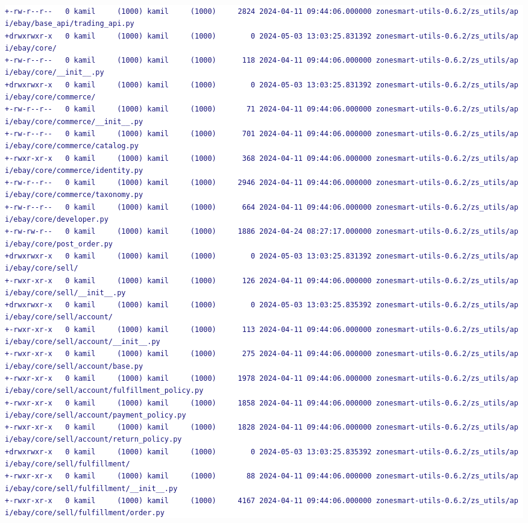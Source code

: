 ```diff
+-rw-r--r--   0 kamil     (1000) kamil     (1000)     2824 2024-04-11 09:44:06.000000 zonesmart-utils-0.6.2/zs_utils/api/ebay/base_api/trading_api.py
+drwxrwxr-x   0 kamil     (1000) kamil     (1000)        0 2024-05-03 13:03:25.831392 zonesmart-utils-0.6.2/zs_utils/api/ebay/core/
+-rw-r--r--   0 kamil     (1000) kamil     (1000)      118 2024-04-11 09:44:06.000000 zonesmart-utils-0.6.2/zs_utils/api/ebay/core/__init__.py
+drwxrwxr-x   0 kamil     (1000) kamil     (1000)        0 2024-05-03 13:03:25.831392 zonesmart-utils-0.6.2/zs_utils/api/ebay/core/commerce/
+-rw-r--r--   0 kamil     (1000) kamil     (1000)       71 2024-04-11 09:44:06.000000 zonesmart-utils-0.6.2/zs_utils/api/ebay/core/commerce/__init__.py
+-rw-r--r--   0 kamil     (1000) kamil     (1000)      701 2024-04-11 09:44:06.000000 zonesmart-utils-0.6.2/zs_utils/api/ebay/core/commerce/catalog.py
+-rwxr-xr-x   0 kamil     (1000) kamil     (1000)      368 2024-04-11 09:44:06.000000 zonesmart-utils-0.6.2/zs_utils/api/ebay/core/commerce/identity.py
+-rw-r--r--   0 kamil     (1000) kamil     (1000)     2946 2024-04-11 09:44:06.000000 zonesmart-utils-0.6.2/zs_utils/api/ebay/core/commerce/taxonomy.py
+-rw-r--r--   0 kamil     (1000) kamil     (1000)      664 2024-04-11 09:44:06.000000 zonesmart-utils-0.6.2/zs_utils/api/ebay/core/developer.py
+-rw-rw-r--   0 kamil     (1000) kamil     (1000)     1886 2024-04-24 08:27:17.000000 zonesmart-utils-0.6.2/zs_utils/api/ebay/core/post_order.py
+drwxrwxr-x   0 kamil     (1000) kamil     (1000)        0 2024-05-03 13:03:25.831392 zonesmart-utils-0.6.2/zs_utils/api/ebay/core/sell/
+-rwxr-xr-x   0 kamil     (1000) kamil     (1000)      126 2024-04-11 09:44:06.000000 zonesmart-utils-0.6.2/zs_utils/api/ebay/core/sell/__init__.py
+drwxrwxr-x   0 kamil     (1000) kamil     (1000)        0 2024-05-03 13:03:25.835392 zonesmart-utils-0.6.2/zs_utils/api/ebay/core/sell/account/
+-rwxr-xr-x   0 kamil     (1000) kamil     (1000)      113 2024-04-11 09:44:06.000000 zonesmart-utils-0.6.2/zs_utils/api/ebay/core/sell/account/__init__.py
+-rwxr-xr-x   0 kamil     (1000) kamil     (1000)      275 2024-04-11 09:44:06.000000 zonesmart-utils-0.6.2/zs_utils/api/ebay/core/sell/account/base.py
+-rwxr-xr-x   0 kamil     (1000) kamil     (1000)     1978 2024-04-11 09:44:06.000000 zonesmart-utils-0.6.2/zs_utils/api/ebay/core/sell/account/fulfillment_policy.py
+-rwxr-xr-x   0 kamil     (1000) kamil     (1000)     1858 2024-04-11 09:44:06.000000 zonesmart-utils-0.6.2/zs_utils/api/ebay/core/sell/account/payment_policy.py
+-rwxr-xr-x   0 kamil     (1000) kamil     (1000)     1828 2024-04-11 09:44:06.000000 zonesmart-utils-0.6.2/zs_utils/api/ebay/core/sell/account/return_policy.py
+drwxrwxr-x   0 kamil     (1000) kamil     (1000)        0 2024-05-03 13:03:25.835392 zonesmart-utils-0.6.2/zs_utils/api/ebay/core/sell/fulfillment/
+-rwxr-xr-x   0 kamil     (1000) kamil     (1000)       88 2024-04-11 09:44:06.000000 zonesmart-utils-0.6.2/zs_utils/api/ebay/core/sell/fulfillment/__init__.py
+-rwxr-xr-x   0 kamil     (1000) kamil     (1000)     4167 2024-04-11 09:44:06.000000 zonesmart-utils-0.6.2/zs_utils/api/ebay/core/sell/fulfillment/order.py
